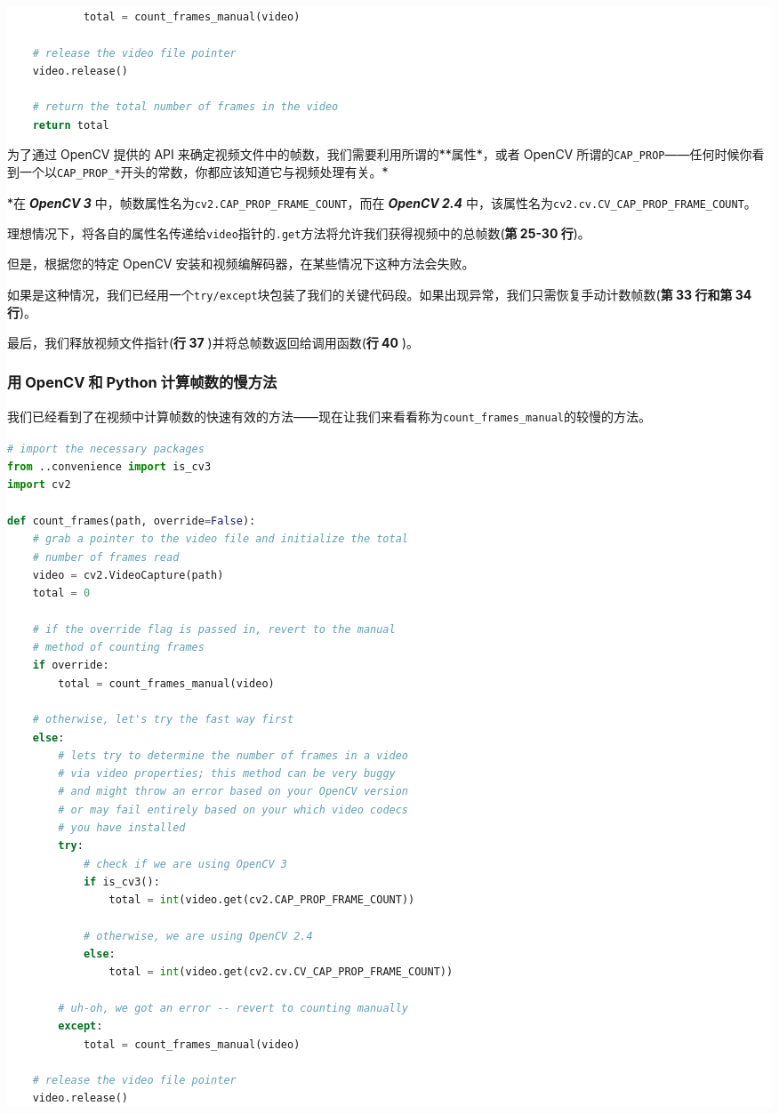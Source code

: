 ```py
			total = count_frames_manual(video)

	# release the video file pointer
	video.release()

	# return the total number of frames in the video
	return total

```

为了通过 OpenCV 提供的 API 来确定视频文件中的帧数，我们需要利用所谓的**属性*，或者 OpenCV 所谓的`CAP_PROP`——任何时候你看到一个以`CAP_PROP_*`开头的常数，你都应该知道它与视频处理有关。*

 *在 ***OpenCV 3*** 中，帧数属性名为`cv2.CAP_PROP_FRAME_COUNT`，而在 ***OpenCV 2.4*** 中，该属性名为`cv2.cv.CV_CAP_PROP_FRAME_COUNT`。

理想情况下，将各自的属性名传递给`video`指针的`.get`方法将允许我们获得视频中的总帧数(**第 25-30 行**)。

但是，根据您的特定 OpenCV 安装和视频编解码器，在某些情况下这种方法会失败。

如果是这种情况，我们已经用一个`try/except`块包装了我们的关键代码段。如果出现异常，我们只需恢复手动计数帧数(**第 33 行和第 34 行**)。

最后，我们释放视频文件指针(**行 37** )并将总帧数返回给调用函数(**行 40** )。

### 用 OpenCV 和 Python 计算帧数的慢方法

我们已经看到了在视频中计算帧数的快速有效的方法——现在让我们来看看称为`count_frames_manual`的较慢的方法。

```py
# import the necessary packages
from ..convenience import is_cv3
import cv2

def count_frames(path, override=False):
	# grab a pointer to the video file and initialize the total
	# number of frames read
	video = cv2.VideoCapture(path)
	total = 0

	# if the override flag is passed in, revert to the manual
	# method of counting frames
	if override:
		total = count_frames_manual(video)

	# otherwise, let's try the fast way first
	else:
		# lets try to determine the number of frames in a video
		# via video properties; this method can be very buggy
		# and might throw an error based on your OpenCV version
		# or may fail entirely based on your which video codecs
		# you have installed
		try:
			# check if we are using OpenCV 3
			if is_cv3():
				total = int(video.get(cv2.CAP_PROP_FRAME_COUNT))

			# otherwise, we are using OpenCV 2.4
			else:
				total = int(video.get(cv2.cv.CV_CAP_PROP_FRAME_COUNT))

		# uh-oh, we got an error -- revert to counting manually
		except:
			total = count_frames_manual(video)

	# release the video file pointer
	video.release()
```